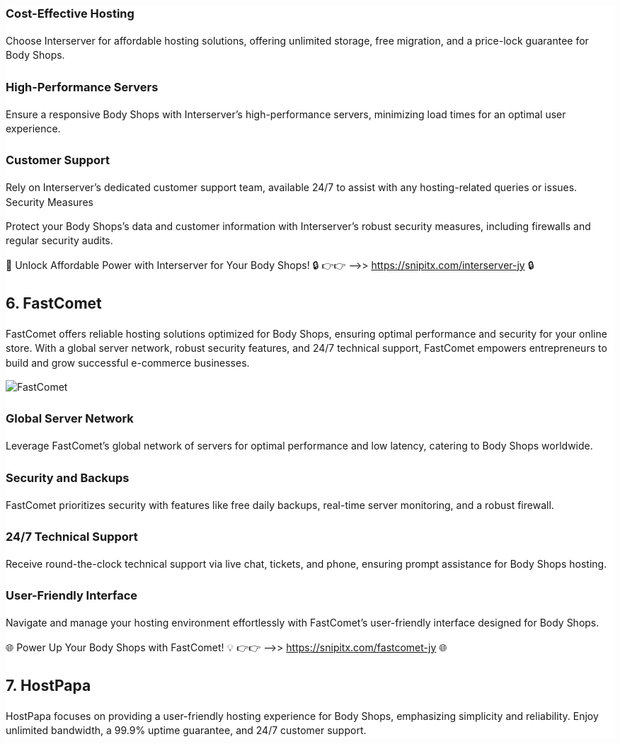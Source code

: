 ### Cost-Effective Hosting
Choose Interserver for affordable hosting solutions, offering unlimited storage, free migration, and a price-lock guarantee for Body Shops.

### High-Performance Servers
Ensure a responsive Body Shops with Interserver’s high-performance servers, minimizing load times for an optimal user experience.

### Customer Support
Rely on Interserver’s dedicated customer support team, available 24/7 to assist with any hosting-related queries or issues.
Security Measures

Protect your Body Shops’s data and customer information with Interserver’s robust security measures, including firewalls and regular security audits.

💸 Unlock Affordable Power with Interserver for Your Body Shops! 🔒
👉👉 -->> https://snipitx.com/interserver-jy 🔒

## 6. FastComet

FastComet offers reliable hosting solutions optimized for Body Shops, ensuring optimal performance and security for your online store. With a global server network, robust security features, and 24/7 technical support, FastComet empowers entrepreneurs to build and grow successful e-commerce businesses.

![FastComet](https://i.imgur.com/7qgXuWp.png "FastComet Hosting")

### Global Server Network
Leverage FastComet’s global network of servers for optimal performance and low latency, catering to Body Shops worldwide.

### Security and Backups
FastComet prioritizes security with features like free daily backups, real-time server monitoring, and a robust firewall.

### 24/7 Technical Support
Receive round-the-clock technical support via live chat, tickets, and phone, ensuring prompt assistance for Body Shops hosting.

### User-Friendly Interface
Navigate and manage your hosting environment effortlessly with FastComet’s user-friendly interface designed for Body Shops.

🌐 Power Up Your Body Shops with FastComet! 💡
👉👉 -->> https://snipitx.com/fastcomet-jy 🌐

## 7. HostPapa

HostPapa focuses on providing a user-friendly hosting experience for Body Shops, emphasizing simplicity and reliability. Enjoy unlimited bandwidth, a 99.9% uptime guarantee, and 24/7 customer support.

